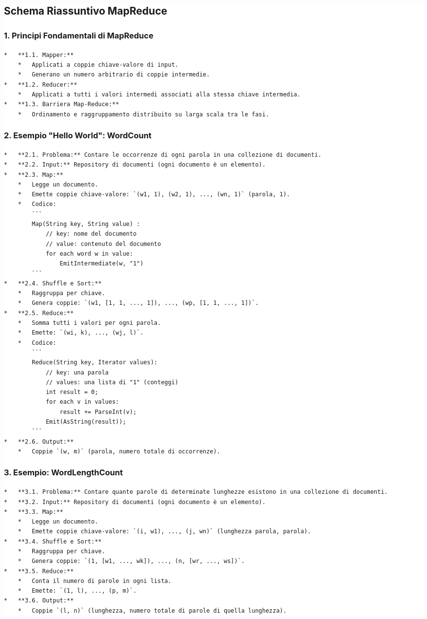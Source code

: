 
## Schema Riassuntivo MapReduce

### 1. Principi Fondamentali di MapReduce
    *   **1.1. Mapper:**
        *   Applicati a coppie chiave-valore di input.
        *   Generano un numero arbitrario di coppie intermedie.
    *   **1.2. Reducer:**
        *   Applicati a tutti i valori intermedi associati alla stessa chiave intermedia.
    *   **1.3. Barriera Map-Reduce:**
        *   Ordinamento e raggruppamento distribuito su larga scala tra le fasi.

### 2. Esempio "Hello World": WordCount
    *   **2.1. Problema:** Contare le occorrenze di ogni parola in una collezione di documenti.
    *   **2.2. Input:** Repository di documenti (ogni documento è un elemento).
    *   **2.3. Map:**
        *   Legge un documento.
        *   Emette coppie chiave-valore: `(w1, 1), (w2, 1), ..., (wn, 1)` (parola, 1).
        *   Codice:
            ```
            Map(String key, String value) :
                // key: nome del documento
                // value: contenuto del documento
                for each word w in value:
                    EmitIntermediate(w, "1")
            ```
    *   **2.4. Shuffle e Sort:**
        *   Raggruppa per chiave.
        *   Genera coppie: `(w1, [1, 1, ..., 1]), ..., (wp, [1, 1, ..., 1])`.
    *   **2.5. Reduce:**
        *   Somma tutti i valori per ogni parola.
        *   Emette: `(wi, k), ..., (wj, l)`.
        *   Codice:
            ```
            Reduce(String key, Iterator values):
                // key: una parola
                // values: una lista di "1" (conteggi)
                int result = 0;
                for each v in values:
                    result += ParseInt(v);
                Emit(AsString(result));
            ```
    *   **2.6. Output:**
        *   Coppie `(w, m)` (parola, numero totale di occorrenze).

### 3. Esempio: WordLengthCount
    *   **3.1. Problema:** Contare quante parole di determinate lunghezze esistono in una collezione di documenti.
    *   **3.2. Input:** Repository di documenti (ogni documento è un elemento).
    *   **3.3. Map:**
        *   Legge un documento.
        *   Emette coppie chiave-valore: `(i, w1), ..., (j, wn)` (lunghezza parola, parola).
    *   **3.4. Shuffle e Sort:**
        *   Raggruppa per chiave.
        *   Genera coppie: `(1, [w1, ..., wk]), ..., (n, [wr, ..., ws])`.
    *   **3.5. Reduce:**
        *   Conta il numero di parole in ogni lista.
        *   Emette: `(1, l), ..., (p, m)`.
    *   **3.6. Output:**
        *   Coppie `(l, n)` (lunghezza, numero totale di parole di quella lunghezza).
